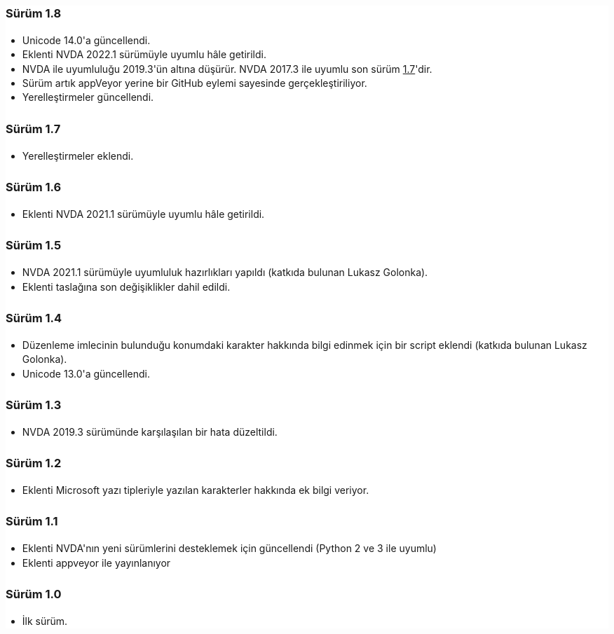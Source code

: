 ### Sürüm 1.8

* Unicode 14.0'a güncellendi.
* Eklenti NVDA 2022.1 sürümüyle uyumlu hâle getirildi.
* NVDA ile uyumluluğu 2019.3'ün altına düşürür. NVDA 2017.3 ile uyumlu son sürüm [1.7][2]'dir.
* Sürüm artık appVeyor yerine bir GitHub eylemi sayesinde gerçekleştiriliyor.
* Yerelleştirmeler güncellendi.

### Sürüm 1.7

* Yerelleştirmeler eklendi.

### Sürüm 1.6

* Eklenti NVDA 2021.1 sürümüyle uyumlu hâle getirildi.

### Sürüm 1.5

* NVDA 2021.1 sürümüyle uyumluluk hazırlıkları yapıldı (katkıda bulunan Lukasz Golonka).
* Eklenti taslağına son değişiklikler dahil edildi.

### Sürüm 1.4

* Düzenleme imlecinin bulunduğu konumdaki karakter hakkında bilgi edinmek için bir script eklendi (katkıda bulunan Lukasz Golonka).
* Unicode 13.0'a güncellendi.

### Sürüm 1.3

* NVDA 2019.3 sürümünde karşılaşılan bir hata düzeltildi.


### Sürüm 1.2

* Eklenti Microsoft yazı tipleriyle yazılan karakterler hakkında ek bilgi veriyor.


### Sürüm 1.1

* Eklenti NVDA'nın yeni sürümlerini desteklemek için güncellendi (Python 2 ve 3 ile uyumlu)
* Eklenti appveyor ile yayınlanıyor


### Sürüm 1.0

* İlk sürüm.

[2]: https://github.com/CyrilleB79/charInfo/releases/download/V1.7/charInfo-1.7.nvda-addon

[3]: https://github.com/CyrilleB79/charInfo/releases/download/V1.8/charInfo-1.8.nvda-addon

[4]: https://github.com/nvaccess/nvda/security/advisories/GHSA-xg6w-23rw-39r8#event-132994
